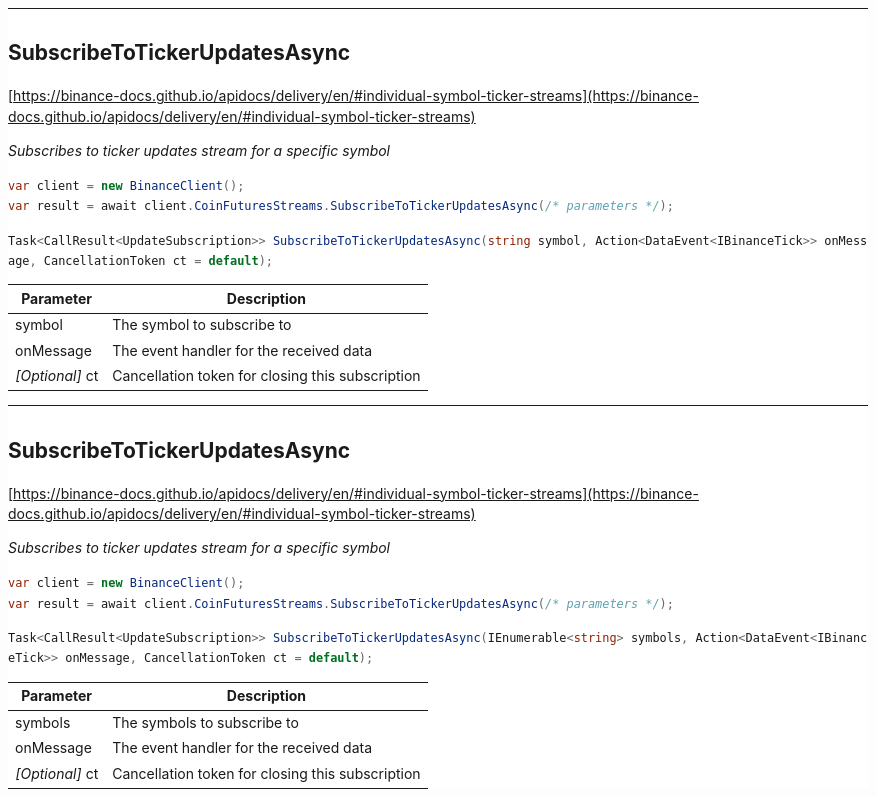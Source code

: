 </p>

***

## SubscribeToTickerUpdatesAsync  

[https://binance-docs.github.io/apidocs/delivery/en/#individual-symbol-ticker-streams](https://binance-docs.github.io/apidocs/delivery/en/#individual-symbol-ticker-streams)  
<p>

*Subscribes to ticker updates stream for a specific symbol*  

```csharp  
var client = new BinanceClient();  
var result = await client.CoinFuturesStreams.SubscribeToTickerUpdatesAsync(/* parameters */);  
```  

```csharp  
Task<CallResult<UpdateSubscription>> SubscribeToTickerUpdatesAsync(string symbol, Action<DataEvent<IBinanceTick>> onMessage, CancellationToken ct = default);  
```  

|Parameter|Description|
|---|---|
|symbol|The symbol to subscribe to|
|onMessage|The event handler for the received data|
|_[Optional]_ ct|Cancellation token for closing this subscription|

</p>

***

## SubscribeToTickerUpdatesAsync  

[https://binance-docs.github.io/apidocs/delivery/en/#individual-symbol-ticker-streams](https://binance-docs.github.io/apidocs/delivery/en/#individual-symbol-ticker-streams)  
<p>

*Subscribes to ticker updates stream for a specific symbol*  

```csharp  
var client = new BinanceClient();  
var result = await client.CoinFuturesStreams.SubscribeToTickerUpdatesAsync(/* parameters */);  
```  

```csharp  
Task<CallResult<UpdateSubscription>> SubscribeToTickerUpdatesAsync(IEnumerable<string> symbols, Action<DataEvent<IBinanceTick>> onMessage, CancellationToken ct = default);  
```  

|Parameter|Description|
|---|---|
|symbols|The symbols to subscribe to|
|onMessage|The event handler for the received data|
|_[Optional]_ ct|Cancellation token for closing this subscription|
